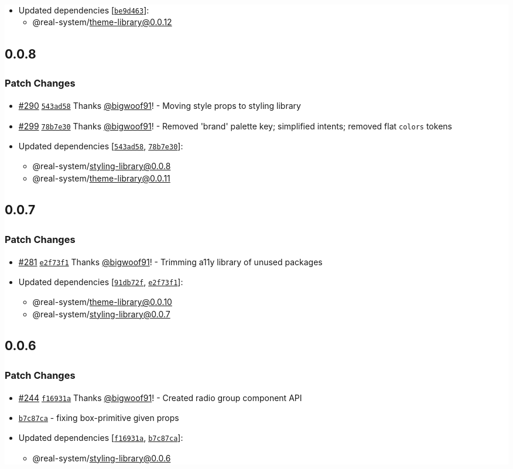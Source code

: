 - Updated dependencies [[`be9d463`](https://github.com/bigwoof91/real-system/commit/be9d463e6cce7e0e7649729fcea6b16545027486)]:
  - @real-system/theme-library@0.0.12

## 0.0.8

### Patch Changes

- [#290](https://github.com/bigwoof91/real-system/pull/290) [`543ad58`](https://github.com/bigwoof91/real-system/commit/543ad58ae368a18066a2a9e37d7fd634824eb0a4) Thanks [@bigwoof91](https://github.com/bigwoof91)! - Moving style props to styling library

* [#299](https://github.com/bigwoof91/real-system/pull/299) [`78b7e30`](https://github.com/bigwoof91/real-system/commit/78b7e30bafaf42e9e9b6c9efe56fd97722868fb4) Thanks [@bigwoof91](https://github.com/bigwoof91)! - Removed 'brand' palette key; simplified intents; removed flat `colors` tokens

* Updated dependencies [[`543ad58`](https://github.com/bigwoof91/real-system/commit/543ad58ae368a18066a2a9e37d7fd634824eb0a4), [`78b7e30`](https://github.com/bigwoof91/real-system/commit/78b7e30bafaf42e9e9b6c9efe56fd97722868fb4)]:
  - @real-system/styling-library@0.0.8
  - @real-system/theme-library@0.0.11

## 0.0.7

### Patch Changes

- [#281](https://github.com/bigwoof91/real-system/pull/281) [`e2f73f1`](https://github.com/bigwoof91/real-system/commit/e2f73f1e051deceb4c2f9568c7c0500e92e1f0f1) Thanks [@bigwoof91](https://github.com/bigwoof91)! - Trimming a11y library of unused packages

- Updated dependencies [[`91db72f`](https://github.com/bigwoof91/real-system/commit/91db72f1cd16d30c8f5bc265dce35b791b9c900a), [`e2f73f1`](https://github.com/bigwoof91/real-system/commit/e2f73f1e051deceb4c2f9568c7c0500e92e1f0f1)]:
  - @real-system/theme-library@0.0.10
  - @real-system/styling-library@0.0.7

## 0.0.6

### Patch Changes

- [#244](https://github.com/bigwoof91/real-system/pull/244) [`f16931a`](https://github.com/bigwoof91/real-system/commit/f16931add449c979f5c7c8c0be2d8ad20d4f82a9) Thanks [@bigwoof91](https://github.com/bigwoof91)! - Created radio group component API

* [`b7c87ca`](https://github.com/bigwoof91/real-system/commit/b7c87ca9d6cf3508a76e6afd0138b1dcfa001ac9) - fixing box-primitive given props

* Updated dependencies [[`f16931a`](https://github.com/bigwoof91/real-system/commit/f16931add449c979f5c7c8c0be2d8ad20d4f82a9), [`b7c87ca`](https://github.com/bigwoof91/real-system/commit/b7c87ca9d6cf3508a76e6afd0138b1dcfa001ac9)]:
  - @real-system/styling-library@0.0.6
